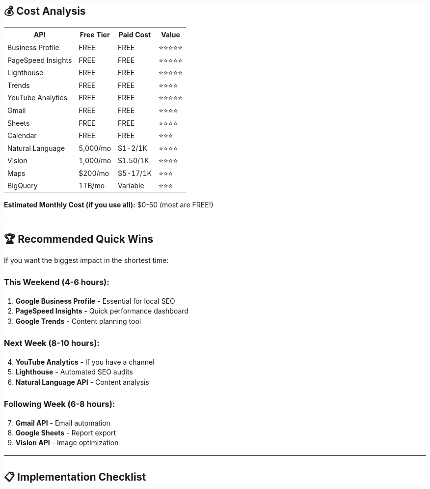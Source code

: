 ## 💰 Cost Analysis

| API | Free Tier | Paid Cost | Value |
|-----|-----------|-----------|-------|
| Business Profile | FREE | FREE | ⭐⭐⭐⭐⭐ |
| PageSpeed Insights | FREE | FREE | ⭐⭐⭐⭐⭐ |
| Lighthouse | FREE | FREE | ⭐⭐⭐⭐⭐ |
| Trends | FREE | FREE | ⭐⭐⭐⭐ |
| YouTube Analytics | FREE | FREE | ⭐⭐⭐⭐⭐ |
| Gmail | FREE | FREE | ⭐⭐⭐⭐ |
| Sheets | FREE | FREE | ⭐⭐⭐⭐ |
| Calendar | FREE | FREE | ⭐⭐⭐ |
| Natural Language | 5,000/mo | $1-2/1K | ⭐⭐⭐⭐ |
| Vision | 1,000/mo | $1.50/1K | ⭐⭐⭐⭐ |
| Maps | $200/mo | $5-17/1K | ⭐⭐⭐ |
| BigQuery | 1TB/mo | Variable | ⭐⭐⭐ |

**Estimated Monthly Cost (if you use all):** $0-50 (most are FREE!)

---

## 🏆 Recommended Quick Wins

If you want the biggest impact in the shortest time:

### This Weekend (4-6 hours):
1. **Google Business Profile** - Essential for local SEO
2. **PageSpeed Insights** - Quick performance dashboard
3. **Google Trends** - Content planning tool

### Next Week (8-10 hours):
4. **YouTube Analytics** - If you have a channel
5. **Lighthouse** - Automated SEO audits
6. **Natural Language API** - Content analysis

### Following Week (6-8 hours):
7. **Gmail API** - Email automation
8. **Google Sheets** - Report export
9. **Vision API** - Image optimization

---

## 📋 Implementation Checklist
